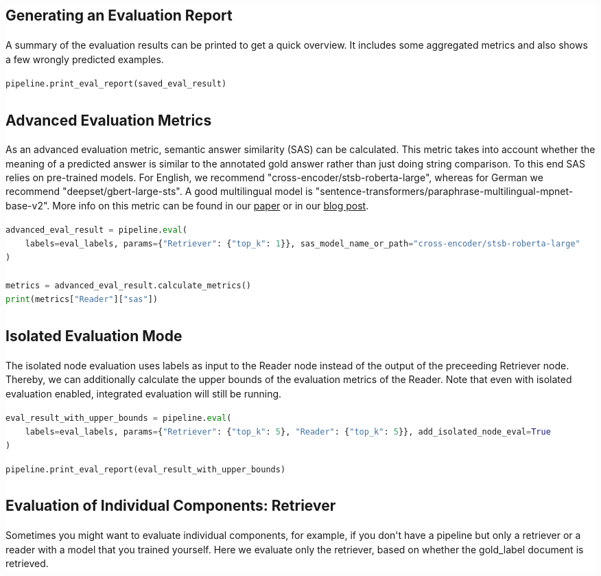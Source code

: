 ## Generating an Evaluation Report
A summary of the evaluation results can be printed to get a quick overview. It includes some aggregated metrics and also shows a few wrongly predicted examples.


```python
pipeline.print_eval_report(saved_eval_result)
```

## Advanced Evaluation Metrics
As an advanced evaluation metric, semantic answer similarity (SAS) can be calculated. This metric takes into account whether the meaning of a predicted answer is similar to the annotated gold answer rather than just doing string comparison.
To this end SAS relies on pre-trained models. For English, we recommend "cross-encoder/stsb-roberta-large", whereas for German we recommend "deepset/gbert-large-sts". A good multilingual model is "sentence-transformers/paraphrase-multilingual-mpnet-base-v2".
More info on this metric can be found in our [paper](https://arxiv.org/abs/2108.06130) or in our [blog post](https://www.deepset.ai/blog/semantic-answer-similarity-to-evaluate-qa).


```python
advanced_eval_result = pipeline.eval(
    labels=eval_labels, params={"Retriever": {"top_k": 1}}, sas_model_name_or_path="cross-encoder/stsb-roberta-large"
)

metrics = advanced_eval_result.calculate_metrics()
print(metrics["Reader"]["sas"])
```

## Isolated Evaluation Mode
The isolated node evaluation uses labels as input to the Reader node instead of the output of the preceeding Retriever node.
Thereby, we can additionally calculate the upper bounds of the evaluation metrics of the Reader. Note that even with isolated evaluation enabled, integrated evaluation will still be running.



```python
eval_result_with_upper_bounds = pipeline.eval(
    labels=eval_labels, params={"Retriever": {"top_k": 5}, "Reader": {"top_k": 5}}, add_isolated_node_eval=True
)
```


```python
pipeline.print_eval_report(eval_result_with_upper_bounds)
```

## Evaluation of Individual Components: Retriever
Sometimes you might want to evaluate individual components, for example, if you don't have a pipeline but only a retriever or a reader with a model that you trained yourself.
Here we evaluate only the retriever, based on whether the gold_label document is retrieved.
